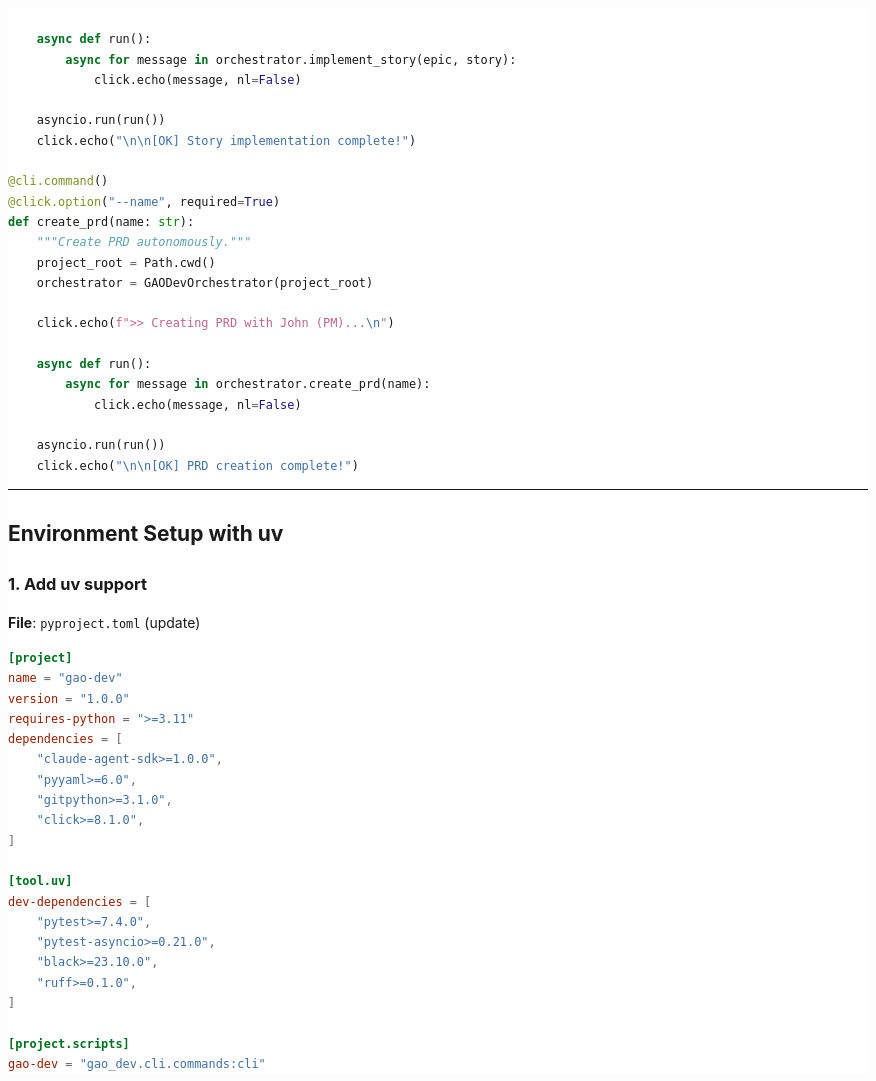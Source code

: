 ```python

    async def run():
        async for message in orchestrator.implement_story(epic, story):
            click.echo(message, nl=False)

    asyncio.run(run())
    click.echo("\n\n[OK] Story implementation complete!")

@cli.command()
@click.option("--name", required=True)
def create_prd(name: str):
    """Create PRD autonomously."""
    project_root = Path.cwd()
    orchestrator = GAODevOrchestrator(project_root)

    click.echo(f">> Creating PRD with John (PM)...\n")

    async def run():
        async for message in orchestrator.create_prd(name):
            click.echo(message, nl=False)

    asyncio.run(run())
    click.echo("\n\n[OK] PRD creation complete!")
```

---

## Environment Setup with uv

### 1. Add uv support

**File**: `pyproject.toml` (update)

```toml
[project]
name = "gao-dev"
version = "1.0.0"
requires-python = ">=3.11"
dependencies = [
    "claude-agent-sdk>=1.0.0",
    "pyyaml>=6.0",
    "gitpython>=3.1.0",
    "click>=8.1.0",
]

[tool.uv]
dev-dependencies = [
    "pytest>=7.4.0",
    "pytest-asyncio>=0.21.0",
    "black>=23.10.0",
    "ruff>=0.1.0",
]

[project.scripts]
gao-dev = "gao_dev.cli.commands:cli"
```
